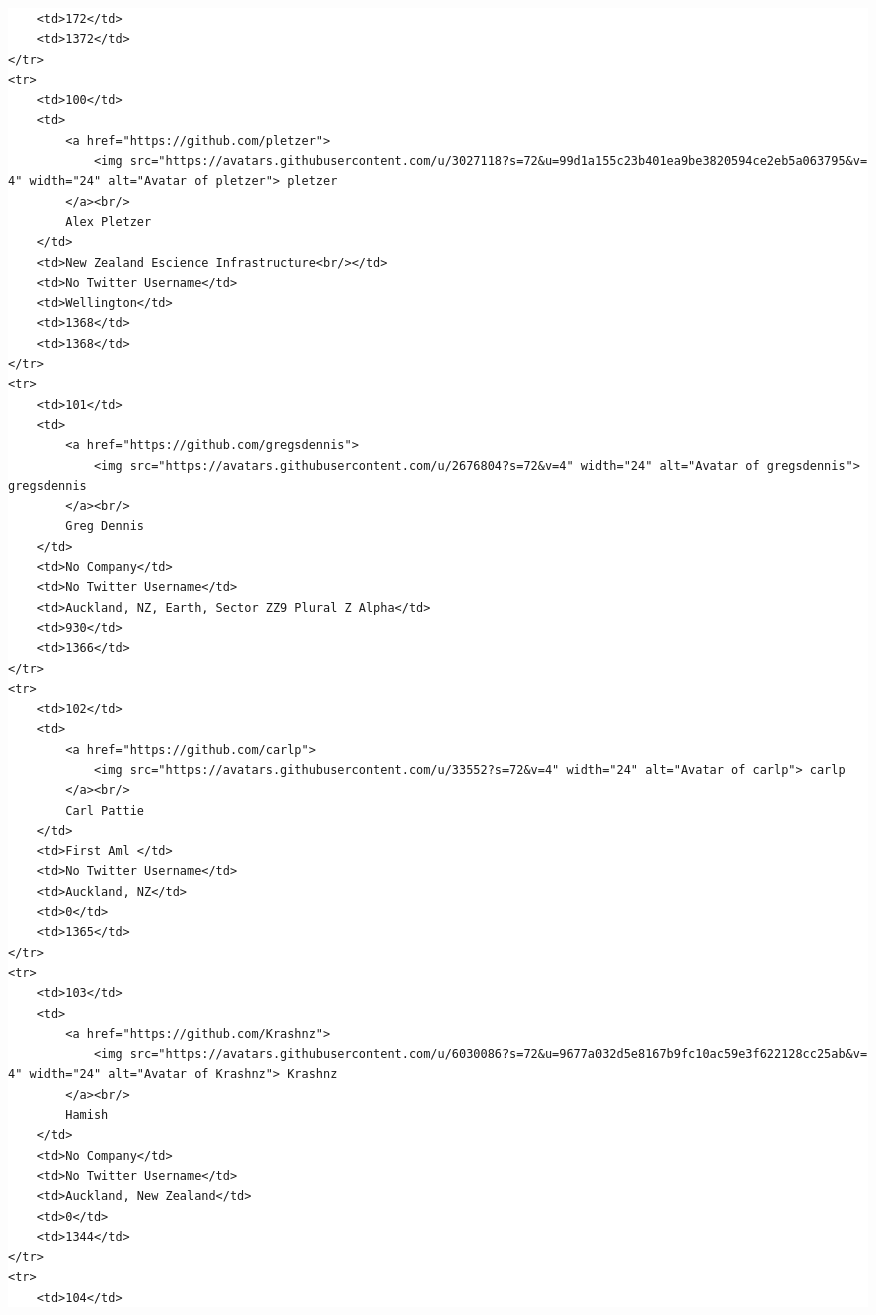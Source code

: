 		<td>172</td>
		<td>1372</td>
	</tr>
	<tr>
		<td>100</td>
		<td>
			<a href="https://github.com/pletzer">
				<img src="https://avatars.githubusercontent.com/u/3027118?s=72&u=99d1a155c23b401ea9be3820594ce2eb5a063795&v=4" width="24" alt="Avatar of pletzer"> pletzer
			</a><br/>
			Alex Pletzer
		</td>
		<td>New Zealand Escience Infrastructure<br/></td>
		<td>No Twitter Username</td>
		<td>Wellington</td>
		<td>1368</td>
		<td>1368</td>
	</tr>
	<tr>
		<td>101</td>
		<td>
			<a href="https://github.com/gregsdennis">
				<img src="https://avatars.githubusercontent.com/u/2676804?s=72&v=4" width="24" alt="Avatar of gregsdennis"> gregsdennis
			</a><br/>
			Greg Dennis
		</td>
		<td>No Company</td>
		<td>No Twitter Username</td>
		<td>Auckland, NZ, Earth, Sector ZZ9 Plural Z Alpha</td>
		<td>930</td>
		<td>1366</td>
	</tr>
	<tr>
		<td>102</td>
		<td>
			<a href="https://github.com/carlp">
				<img src="https://avatars.githubusercontent.com/u/33552?s=72&v=4" width="24" alt="Avatar of carlp"> carlp
			</a><br/>
			Carl Pattie
		</td>
		<td>First Aml </td>
		<td>No Twitter Username</td>
		<td>Auckland, NZ</td>
		<td>0</td>
		<td>1365</td>
	</tr>
	<tr>
		<td>103</td>
		<td>
			<a href="https://github.com/Krashnz">
				<img src="https://avatars.githubusercontent.com/u/6030086?s=72&u=9677a032d5e8167b9fc10ac59e3f622128cc25ab&v=4" width="24" alt="Avatar of Krashnz"> Krashnz
			</a><br/>
			Hamish
		</td>
		<td>No Company</td>
		<td>No Twitter Username</td>
		<td>Auckland, New Zealand</td>
		<td>0</td>
		<td>1344</td>
	</tr>
	<tr>
		<td>104</td>